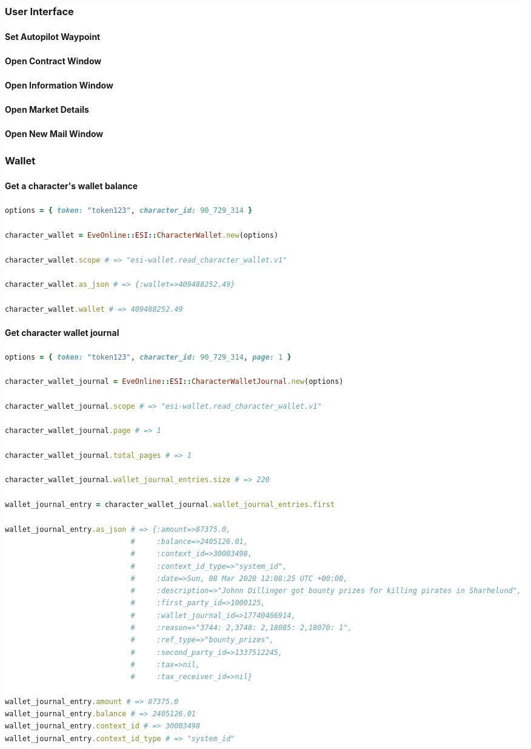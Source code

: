 ### User Interface

#### Set Autopilot Waypoint

#### Open Contract Window

#### Open Information Window

#### Open Market Details

#### Open New Mail Window

### Wallet

#### Get a character's wallet balance

```ruby
options = { token: "token123", character_id: 90_729_314 }

character_wallet = EveOnline::ESI::CharacterWallet.new(options)

character_wallet.scope # => "esi-wallet.read_character_wallet.v1"

character_wallet.as_json # => {:wallet=>409488252.49}

character_wallet.wallet # => 409488252.49
```

#### Get character wallet journal

```ruby
options = { token: "token123", character_id: 90_729_314, page: 1 }

character_wallet_journal = EveOnline::ESI::CharacterWalletJournal.new(options)

character_wallet_journal.scope # => "esi-wallet.read_character_wallet.v1"

character_wallet_journal.page # => 1

character_wallet_journal.total_pages # => 1

character_wallet_journal.wallet_journal_entries.size # => 220

wallet_journal_entry = character_wallet_journal.wallet_journal_entries.first

wallet_journal_entry.as_json # => {:amount=>87375.0,
                             #     :balance=>2405126.01,
                             #     :context_id=>30003498,
                             #     :context_id_type=>"system_id",
                             #     :date=>Sun, 08 Mar 2020 12:08:25 UTC +00:00,
                             #     :description=>"Johnn Dillinger got bounty prizes for killing pirates in Sharhelund",
                             #     :first_party_id=>1000125,
                             #     :wallet_journal_id=>17740466914,
                             #     :reason=>"3744: 2,3748: 2,18085: 2,18070: 1",
                             #     :ref_type=>"bounty_prizes",
                             #     :second_party_id=>1337512245,
                             #     :tax=>nil,
                             #     :tax_receiver_id=>nil}

wallet_journal_entry.amount # => 87375.0
wallet_journal_entry.balance # => 2405126.01
wallet_journal_entry.context_id # => 30003498
wallet_journal_entry.context_id_type # => "system_id"
```